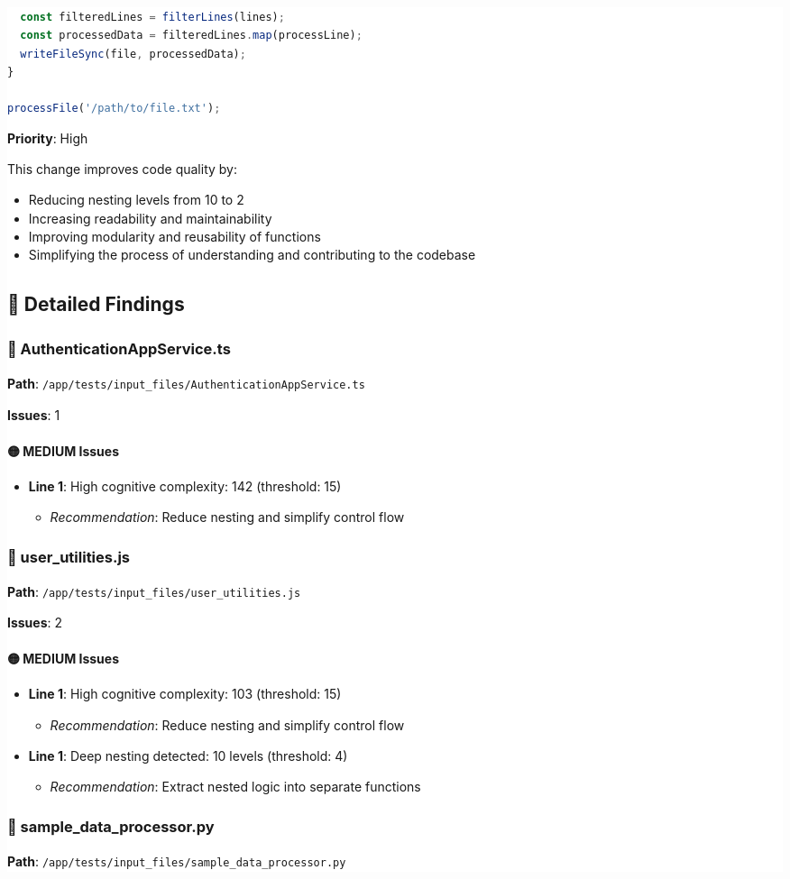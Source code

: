 ```javascript
  const filteredLines = filterLines(lines);
  const processedData = filteredLines.map(processLine);
  writeFileSync(file, processedData);
}

processFile('/path/to/file.txt');
```

**Priority**: High

This change improves code quality by:

* Reducing nesting levels from 10 to 2
* Increasing readability and maintainability
* Improving modularity and reusability of functions
* Simplifying the process of understanding and contributing to the codebase


## 📝 Detailed Findings

### 📄 AuthenticationAppService.ts

**Path**: `/app/tests/input_files/AuthenticationAppService.ts`

**Issues**: 1



#### 🟡 MEDIUM Issues

- **Line 1**: High cognitive complexity: 142 (threshold: 15)

  - *Recommendation*: Reduce nesting and simplify control flow



### 📄 user_utilities.js

**Path**: `/app/tests/input_files/user_utilities.js`

**Issues**: 2



#### 🟡 MEDIUM Issues

- **Line 1**: High cognitive complexity: 103 (threshold: 15)

  - *Recommendation*: Reduce nesting and simplify control flow

- **Line 1**: Deep nesting detected: 10 levels (threshold: 4)

  - *Recommendation*: Extract nested logic into separate functions



### 📄 sample_data_processor.py

**Path**: `/app/tests/input_files/sample_data_processor.py`
